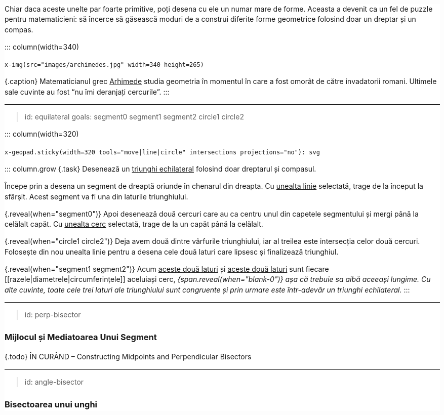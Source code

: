 Chiar daca aceste unelte par foarte primitive, poți desena cu ele un numar mare de forme.
Aceasta a devenit ca un fel de puzzle pentru matematicieni: să încerce să găsească moduri de a
construi diferite forme geometrice folosind doar un dreptar și un compas.

::: column(width=340)

    x-img(src="images/archimedes.jpg" width=340 height=265)

{.caption} Matematicianul grec [Arhimede](bio:archimedes) studia geometria în momentul în care a fost
omorât de către invadatorii romani. Ultimele sale cuvinte au fost “nu îmi deranjați cercurile”.
:::

---
> id: equilateral
> goals: segment0 segment1 segment2 circle1 circle2

::: column(width=320)

    x-geopad.sticky(width=320 tools="move|line|circle" intersections projections="no"): svg

::: column.grow
{.task} Desenează un [triunghi echilateral](gloss:equilateral-triangle) folosind doar
dreptarul și compasul.

Începe prin a desena un segment de dreaptă oriunde în chenarul din dreapta. Cu
[unealta linie](->#equilateral_.tool:nth-child(3))
selectată, trage de la început la sfârșit. Acest segment va fi una din laturile triunghiului.

{.reveal(when="segment0")} Apoi desenează două cercuri care au ca centru unul din capetele segmentului
și mergi până la celălalt capăt. Cu
[unealta cerc](->#equilateral_.tool:nth-child(5)) selectată,
trage de la un capăt până la celălalt.

{.reveal(when="circle1 circle2")} Deja avem două dintre vârfurile triunghiului,
iar al treilea este intersecția celor două cercuri. Folosește din nou unealta linie
pentru a desena cele două laturi care lipsesc și finalizează triunghiul.

{.reveal(when="segment1 segment2")} Acum [aceste două laturi](target:a) și
[aceste două laturi](target:b) sunt fiecare [[razele|diametrele|circumferințele]] aceluiași cerc,
_{span.reveal(when="blank-0")} așa că trebuie sa aibă aceeași lungime.
Cu alte cuvinte, toate cele trei laturi ale triunghiului sunt congruente și prin urmare este
într-adevăr un triunghi echilateral._
:::

---
> id: perp-bisector

### Mijlocul și Mediatoarea Unui Segment

{.todo} ÎN CURÂND – Constructing Midpoints and Perpendicular Bisectors

---
> id: angle-bisector

### Bisectoarea unui unghi
